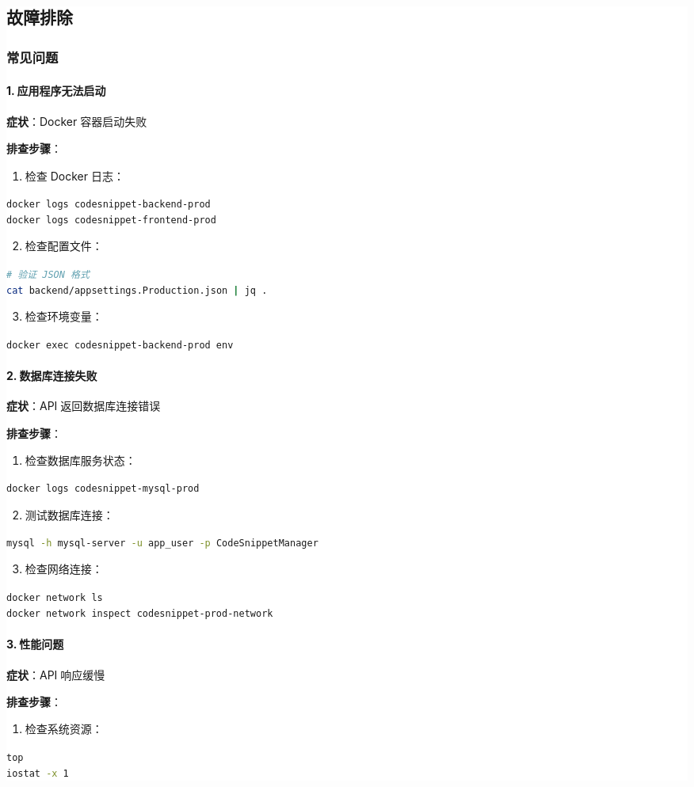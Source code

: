 ## 故障排除

### 常见问题

#### 1. 应用程序无法启动

**症状**：Docker 容器启动失败

**排查步骤**：
1. 检查 Docker 日志：
```bash
docker logs codesnippet-backend-prod
docker logs codesnippet-frontend-prod
```

2. 检查配置文件：
```bash
# 验证 JSON 格式
cat backend/appsettings.Production.json | jq .
```

3. 检查环境变量：
```bash
docker exec codesnippet-backend-prod env
```

#### 2. 数据库连接失败

**症状**：API 返回数据库连接错误

**排查步骤**：
1. 检查数据库服务状态：
```bash
docker logs codesnippet-mysql-prod
```

2. 测试数据库连接：
```bash
mysql -h mysql-server -u app_user -p CodeSnippetManager
```

3. 检查网络连接：
```bash
docker network ls
docker network inspect codesnippet-prod-network
```

#### 3. 性能问题

**症状**：API 响应缓慢

**排查步骤**：
1. 检查系统资源：
```bash
top
iostat -x 1
```
